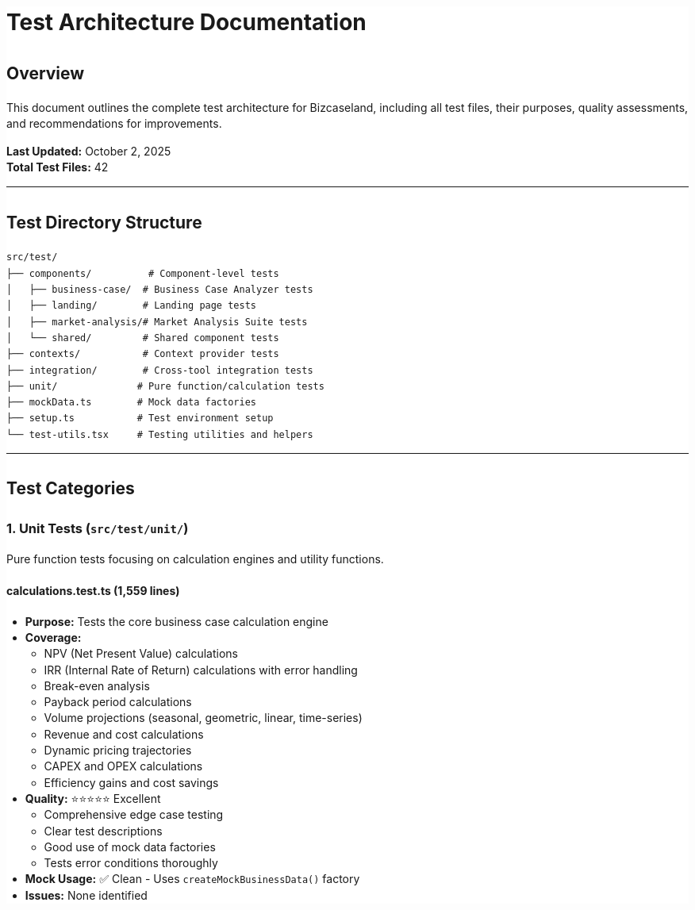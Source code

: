 # Test Architecture Documentation

## Overview
This document outlines the complete test architecture for Bizcaseland, including all test files, their purposes, quality assessments, and recommendations for improvements.

**Last Updated:** October 2, 2025  
**Total Test Files:** 42

---

## Test Directory Structure

```
src/test/
├── components/          # Component-level tests
│   ├── business-case/  # Business Case Analyzer tests
│   ├── landing/        # Landing page tests
│   ├── market-analysis/# Market Analysis Suite tests
│   └── shared/         # Shared component tests
├── contexts/           # Context provider tests
├── integration/        # Cross-tool integration tests
├── unit/              # Pure function/calculation tests
├── mockData.ts        # Mock data factories
├── setup.ts           # Test environment setup
└── test-utils.tsx     # Testing utilities and helpers
```

---

## Test Categories

### 1. Unit Tests (`src/test/unit/`)

Pure function tests focusing on calculation engines and utility functions.

#### **calculations.test.ts** (1,559 lines)
- **Purpose:** Tests the core business case calculation engine
- **Coverage:**
  - NPV (Net Present Value) calculations
  - IRR (Internal Rate of Return) calculations with error handling
  - Break-even analysis
  - Payback period calculations
  - Volume projections (seasonal, geometric, linear, time-series)
  - Revenue and cost calculations
  - Dynamic pricing trajectories
  - CAPEX and OPEX calculations
  - Efficiency gains and cost savings
- **Quality:** ⭐⭐⭐⭐⭐ Excellent
  - Comprehensive edge case testing
  - Clear test descriptions
  - Good use of mock data factories
  - Tests error conditions thoroughly
- **Mock Usage:** ✅ Clean - Uses `createMockBusinessData()` factory
- **Issues:** None identified
